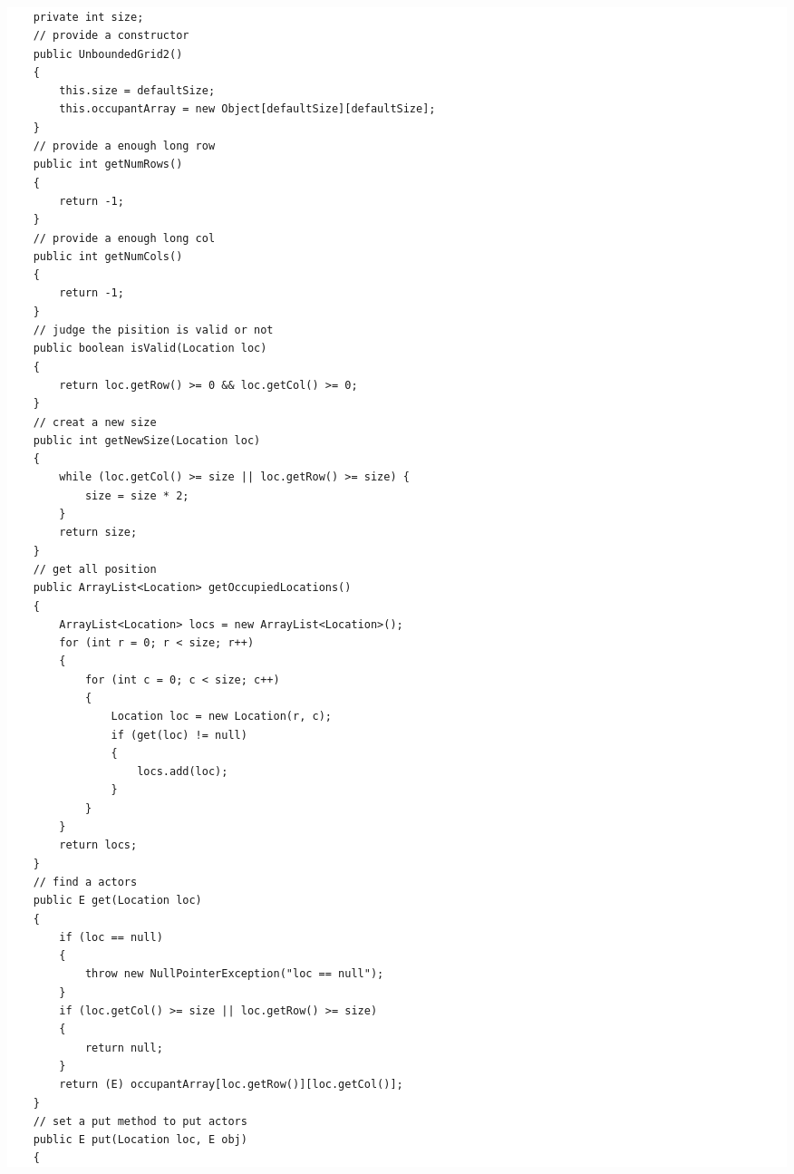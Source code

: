 ```
    private int size;
    // provide a constructor
    public UnboundedGrid2() 
    {
        this.size = defaultSize;
        this.occupantArray = new Object[defaultSize][defaultSize];
    }
    // provide a enough long row
    public int getNumRows() 
    {
        return -1;
    }
    // provide a enough long col
    public int getNumCols() 
    {
        return -1;
    }
    // judge the pisition is valid or not
    public boolean isValid(Location loc) 
    {
        return loc.getRow() >= 0 && loc.getCol() >= 0;
    }
    // creat a new size
    public int getNewSize(Location loc) 
    {
        while (loc.getCol() >= size || loc.getRow() >= size) {
            size = size * 2;
        }
        return size;
    }
    // get all position
    public ArrayList<Location> getOccupiedLocations()
    {
        ArrayList<Location> locs = new ArrayList<Location>();
        for (int r = 0; r < size; r++) 
        {
            for (int c = 0; c < size; c++) 
            {
                Location loc = new Location(r, c);
                if (get(loc) != null) 
                {
                    locs.add(loc);
                }
            }
        }
        return locs;
    }
    // find a actors
    public E get(Location loc)
    {
        if (loc == null) 
        {
            throw new NullPointerException("loc == null");
        }
        if (loc.getCol() >= size || loc.getRow() >= size) 
        {
            return null;
        }
        return (E) occupantArray[loc.getRow()][loc.getCol()];
    }
    // set a put method to put actors
    public E put(Location loc, E obj)
    {
```